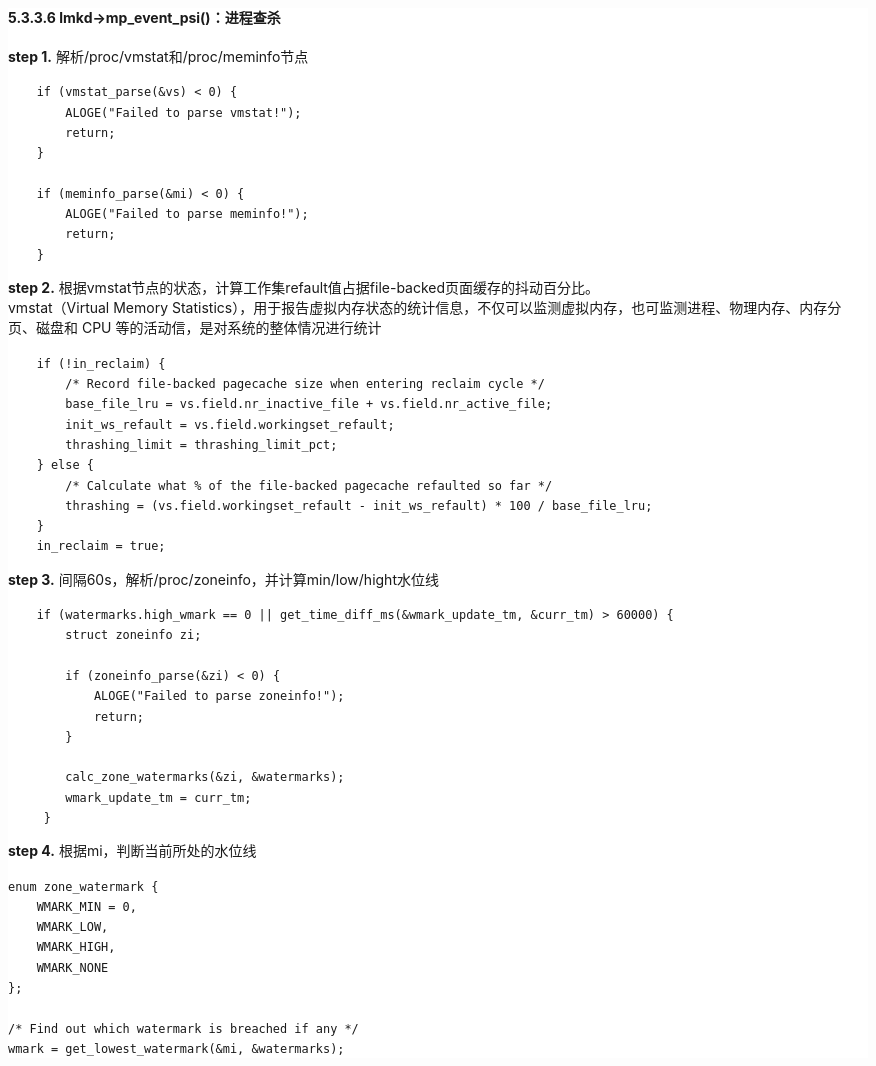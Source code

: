 
#### 5.3.3.6 lmkd->mp\_event\_psi()：进程查杀

**step 1.** 解析/proc/vmstat和/proc/meminfo节点

        if (vmstat_parse(&vs) < 0) {
            ALOGE("Failed to parse vmstat!");
            return;
        }
    
        if (meminfo_parse(&mi) < 0) {
            ALOGE("Failed to parse meminfo!");
            return;
        }
    

**step 2.** 根据vmstat节点的状态，计算工作集refault值占据file-backed页面缓存的抖动百分比。  
vmstat（Virtual Memory Statistics），用于报告虚拟内存状态的统计信息，不仅可以监测虚拟内存，也可监测进程、物理内存、内存分页、磁盘和 CPU 等的活动信，是对系统的整体情况进行统计

        if (!in_reclaim) {
            /* Record file-backed pagecache size when entering reclaim cycle */
            base_file_lru = vs.field.nr_inactive_file + vs.field.nr_active_file;
            init_ws_refault = vs.field.workingset_refault;
            thrashing_limit = thrashing_limit_pct;
        } else {
            /* Calculate what % of the file-backed pagecache refaulted so far */
            thrashing = (vs.field.workingset_refault - init_ws_refault) * 100 / base_file_lru;
        }
        in_reclaim = true;
    

**step 3.** 间隔60s，解析/proc/zoneinfo，并计算min/low/hight水位线

        if (watermarks.high_wmark == 0 || get_time_diff_ms(&wmark_update_tm, &curr_tm) > 60000) {
            struct zoneinfo zi;
    
            if (zoneinfo_parse(&zi) < 0) {
                ALOGE("Failed to parse zoneinfo!");
                return;
            }
    
            calc_zone_watermarks(&zi, &watermarks);
            wmark_update_tm = curr_tm;
         }
    

**step 4.** 根据mi，判断当前所处的水位线

    enum zone_watermark {
        WMARK_MIN = 0,
        WMARK_LOW,
        WMARK_HIGH,
        WMARK_NONE
    };
    
    /* Find out which watermark is breached if any */
    wmark = get_lowest_watermark(&mi, &watermarks);
    